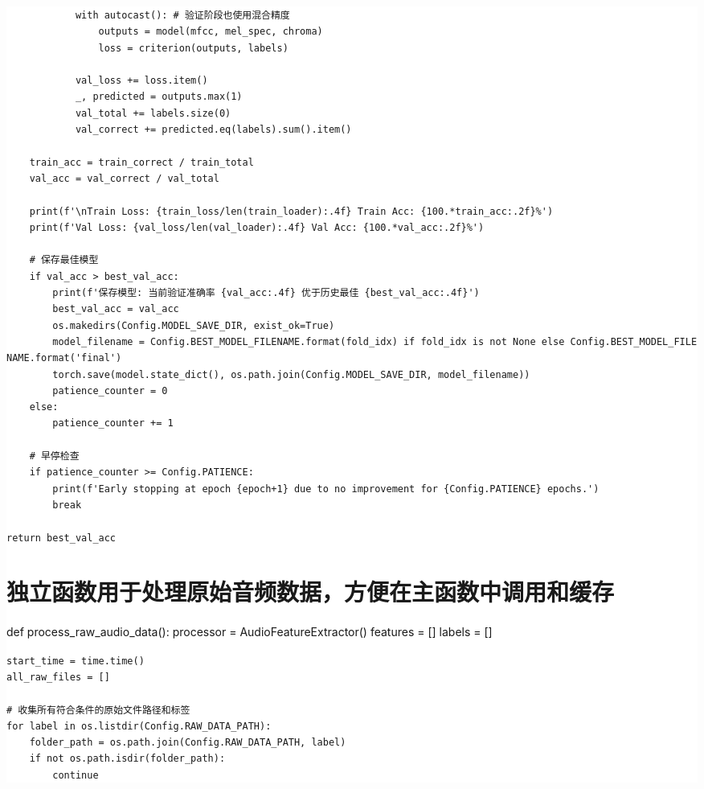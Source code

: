                 with autocast(): # 验证阶段也使用混合精度
                    outputs = model(mfcc, mel_spec, chroma)
                    loss = criterion(outputs, labels)

                val_loss += loss.item()
                _, predicted = outputs.max(1)
                val_total += labels.size(0)
                val_correct += predicted.eq(labels).sum().item()
        
        train_acc = train_correct / train_total
        val_acc = val_correct / val_total
        
        print(f'\nTrain Loss: {train_loss/len(train_loader):.4f} Train Acc: {100.*train_acc:.2f}%')
        print(f'Val Loss: {val_loss/len(val_loader):.4f} Val Acc: {100.*val_acc:.2f}%')
        
        # 保存最佳模型
        if val_acc > best_val_acc:
            print(f'保存模型: 当前验证准确率 {val_acc:.4f} 优于历史最佳 {best_val_acc:.4f}')
            best_val_acc = val_acc
            os.makedirs(Config.MODEL_SAVE_DIR, exist_ok=True)
            model_filename = Config.BEST_MODEL_FILENAME.format(fold_idx) if fold_idx is not None else Config.BEST_MODEL_FILENAME.format('final')
            torch.save(model.state_dict(), os.path.join(Config.MODEL_SAVE_DIR, model_filename))
            patience_counter = 0
        else:
            patience_counter += 1
        
        # 早停检查
        if patience_counter >= Config.PATIENCE:
            print(f'Early stopping at epoch {epoch+1} due to no improvement for {Config.PATIENCE} epochs.')
            break
            
    return best_val_acc

# 独立函数用于处理原始音频数据，方便在主函数中调用和缓存
def process_raw_audio_data():
    processor = AudioFeatureExtractor() 
    features = []
    labels = []
    
    start_time = time.time()
    all_raw_files = []
    
    # 收集所有符合条件的原始文件路径和标签
    for label in os.listdir(Config.RAW_DATA_PATH):
        folder_path = os.path.join(Config.RAW_DATA_PATH, label)
        if not os.path.isdir(folder_path):
            continue
        